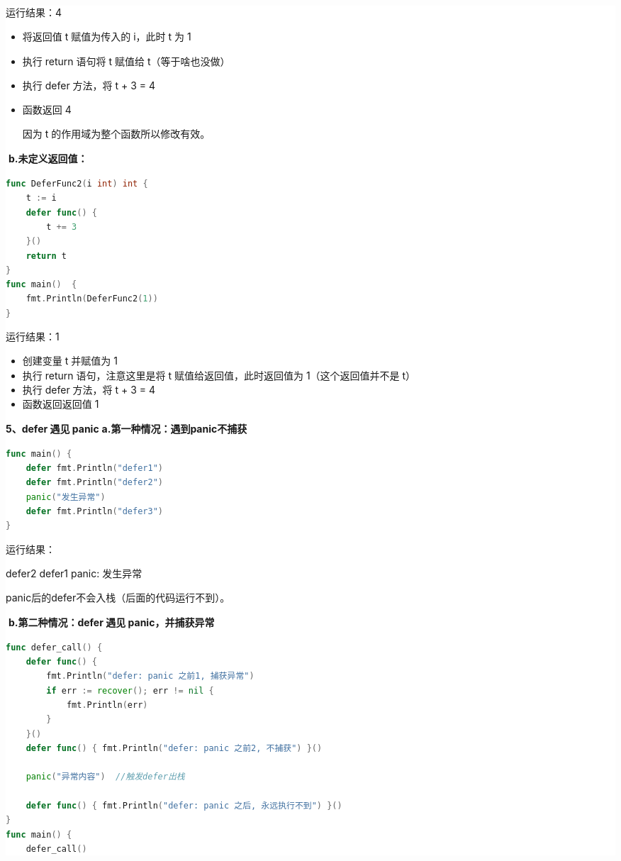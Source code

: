 运行结果：4

- 将返回值 t 赋值为传入的 i，此时 t 为 1

- 执行 return 语句将 t 赋值给 t（等于啥也没做）

- 执行 defer 方法，将 t + 3 = 4

- 函数返回 4

  因为 t 的作用域为整个函数所以修改有效。

​	**b.未定义返回值：**

```go
func DeferFunc2(i int) int {
	t := i
	defer func() {
		t += 3
	}()
	return t
}
func main()  {
	fmt.Println(DeferFunc2(1))
}
```

运行结果：1

- 创建变量 t 并赋值为 1
- 执行 return 语句，注意这里是将 t 赋值给返回值，此时返回值为 1（这个返回值并不是 t）
- 执行 defer 方法，将 t + 3 = 4
- 函数返回返回值 1

**5、defer 遇见 panic**
	**a.第一种情况：遇到panic不捕获**

```go
func main() {
	defer fmt.Println("defer1")
	defer fmt.Println("defer2")
	panic("发生异常")
	defer fmt.Println("defer3")
}
```

运行结果：

defer2
defer1
panic: 发生异常

panic后的defer不会入栈（后面的代码运行不到）。

​	**b.第二种情况：defer 遇见 panic，并捕获异常**

```go
func defer_call() {
	defer func() {
		fmt.Println("defer: panic 之前1, 捕获异常")
		if err := recover(); err != nil {
			fmt.Println(err)
		}
	}()
	defer func() { fmt.Println("defer: panic 之前2, 不捕获") }()

	panic("异常内容")  //触发defer出栈

	defer func() { fmt.Println("defer: panic 之后, 永远执行不到") }()
}
func main() {
	defer_call()
```